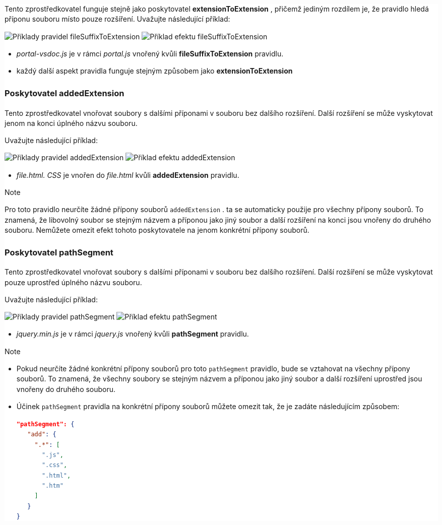 Tento zprostředkovatel funguje stejně jako poskytovatel **extensionToExtension** , přičemž jediným rozdílem je, že pravidlo hledá příponu souboru místo pouze rozšíření. Uvažujte následující příklad:

![Příklady pravidel fileSuffixToExtension](media/filenesting_filesuffixtoextension.png) ![Příklad efektu fileSuffixToExtension](media/filenesting_filesuffixtoextension_effect.png)

* *portal-vsdoc.js* je v rámci *portal.js* vnořený kvůli **fileSuffixToExtension** pravidlu.

* každý další aspekt pravidla funguje stejným způsobem jako **extensionToExtension**

### <a name="the-addedextension-provider"></a>Poskytovatel addedExtension

Tento zprostředkovatel vnořovat soubory s dalšími příponami v souboru bez dalšího rozšíření. Další rozšíření se může vyskytovat jenom na konci úplného názvu souboru.

Uvažujte následující příklad:

![Příklady pravidel addedExtension](media/filenesting_addedextension.png) ![Příklad efektu addedExtension](media/filenesting_addedextension_effect.png)

* *file.html. CSS* je vnořen do *file.html* kvůli **addedExtension** pravidlu.

> [!NOTE]
> Pro toto pravidlo neurčíte žádné přípony souborů `addedExtension` . ta se automaticky použije pro všechny přípony souborů. To znamená, že libovolný soubor se stejným názvem a příponou jako jiný soubor a další rozšíření na konci jsou vnořeny do druhého souboru. Nemůžete omezit efekt tohoto poskytovatele na jenom konkrétní přípony souborů.

### <a name="the-pathsegment-provider"></a>Poskytovatel pathSegment

Tento zprostředkovatel vnořovat soubory s dalšími příponami v souboru bez dalšího rozšíření. Další rozšíření se může vyskytovat pouze uprostřed úplného názvu souboru.

Uvažujte následující příklad:

![Příklady pravidel pathSegment](media/filenesting_pathsegment.png) ![Příklad efektu pathSegment](media/filenesting_pathsegment_effect.png)

* *jquery.min.js* je v rámci *jquery.js* vnořený kvůli **pathSegment** pravidlu.

> [!NOTE]
> - Pokud neurčíte žádné konkrétní přípony souborů pro toto `pathSegment` pravidlo, bude se vztahovat na všechny přípony souborů. To znamená, že všechny soubory se stejným názvem a příponou jako jiný soubor a další rozšíření uprostřed jsou vnořeny do druhého souboru.
> - Účinek `pathSegment` pravidla na konkrétní přípony souborů můžete omezit tak, že je zadáte následujícím způsobem:
>
>    ```json
>    "pathSegment": {
>       "add": {
>         ".*": [
>           ".js",
>           ".css",
>           ".html",
>           ".htm"
>         ]
>       }
>    }
>    ```
